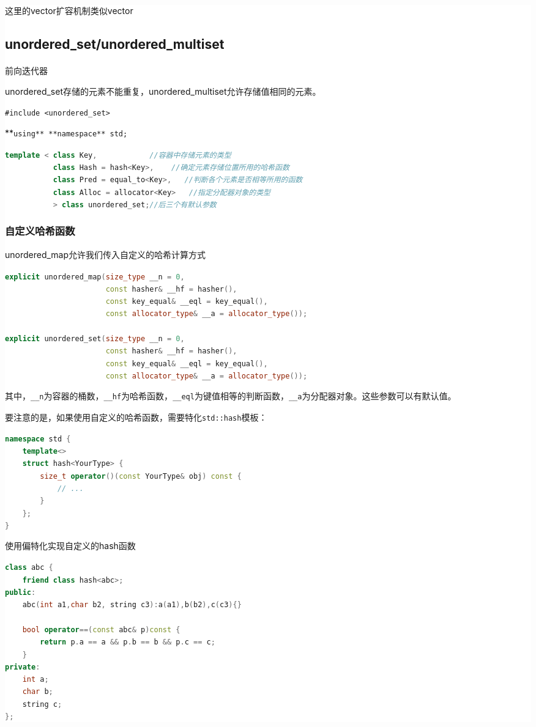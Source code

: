 这里的vector扩容机制类似vector

## unordered_set/unordered_multiset

前向迭代器

unordered_set存储的元素不能重复，unordered_multiset允许存储值相同的元素。

`#include <unordered_set>`

**`using** **namespace** std;`

```cpp
template < class Key,            //容器中存储元素的类型
           class Hash = hash<Key>,    //确定元素存储位置所用的哈希函数
           class Pred = equal_to<Key>,   //判断各个元素是否相等所用的函数
           class Alloc = allocator<Key>   //指定分配器对象的类型
           > class unordered_set;//后三个有默认参数
```

### 自定义哈希函数

unordered_map允许我们传入自定义的哈希计算方式

```cpp
explicit unordered_map(size_type __n = 0,
                       const hasher& __hf = hasher(),
                       const key_equal& __eql = key_equal(),
                       const allocator_type& __a = allocator_type());

explicit unordered_set(size_type __n = 0,
                       const hasher& __hf = hasher(),
                       const key_equal& __eql = key_equal(),
                       const allocator_type& __a = allocator_type());

```

其中，`__n`为容器的桶数，`__hf`为哈希函数，`__eql`为键值相等的判断函数，`__a`为分配器对象。这些参数可以有默认值。

要注意的是，如果使用自定义的哈希函数，需要特化`std::hash`模板：

```cpp
namespace std {
    template<>
    struct hash<YourType> {
        size_t operator()(const YourType& obj) const {
            // ...
        }
    };
}

```

使用偏特化实现自定义的hash函数

```cpp
class abc {
	friend class hash<abc>;
public:
	abc(int a1,char b2, string c3):a(a1),b(b2),c(c3){}

	bool operator==(const abc& p)const {
		return p.a == a && p.b == b && p.c == c;
	}
private:
	int a;
	char b;
	string c;
};
```